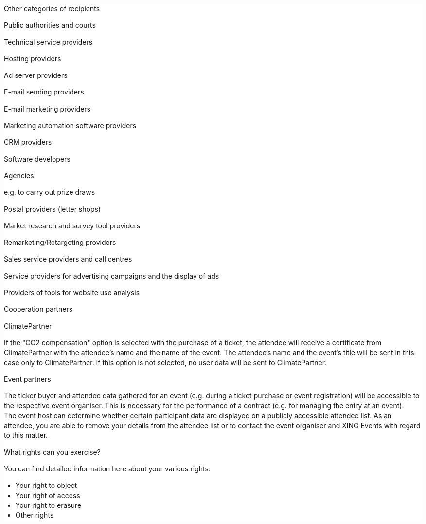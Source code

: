 Other categories of recipients

Public authorities and courts

Technical service providers

Hosting providers

Ad server providers

E-mail sending providers

E-mail marketing providers

Marketing automation software providers

CRM providers

Software developers

Agencies  

e.g. to carry out prize draws

Postal providers (letter shops)

Market research and survey tool providers

Remarketing/Retargeting providers

Sales service providers and call centres

Service providers for advertising campaigns and the display of ads

Providers of tools for website use analysis

Cooperation partners

ClimatePartner

If the "CO2 compensation" option is selected with the purchase of a ticket, the attendee will receive a certificate from ClimatePartner with the attendee’s name and the name of the event. The attendee’s name and the event’s title will be sent in this case only to ClimatePartner. If this option is not selected, no user data will be sent to ClimatePartner.

Event partners

The ticker buyer and attendee data gathered for an event (e.g. during a ticket purchase or event registration) will be accessible to the respective event organiser. This is necessary for the performance of a contract (e.g. for managing the entry at an event).  
The event host can determine whether certain participant data are displayed on a publicly accessible attendee list. As an attendee, you are able to remove your details from the attendee list or to contact the event organiser and XING Events with regard to this matter.

What rights can you exercise?

You can find detailed information here about your various rights:

*   Your right to object
*   Your right of access
*   Your right to erasure
*   Other rights
